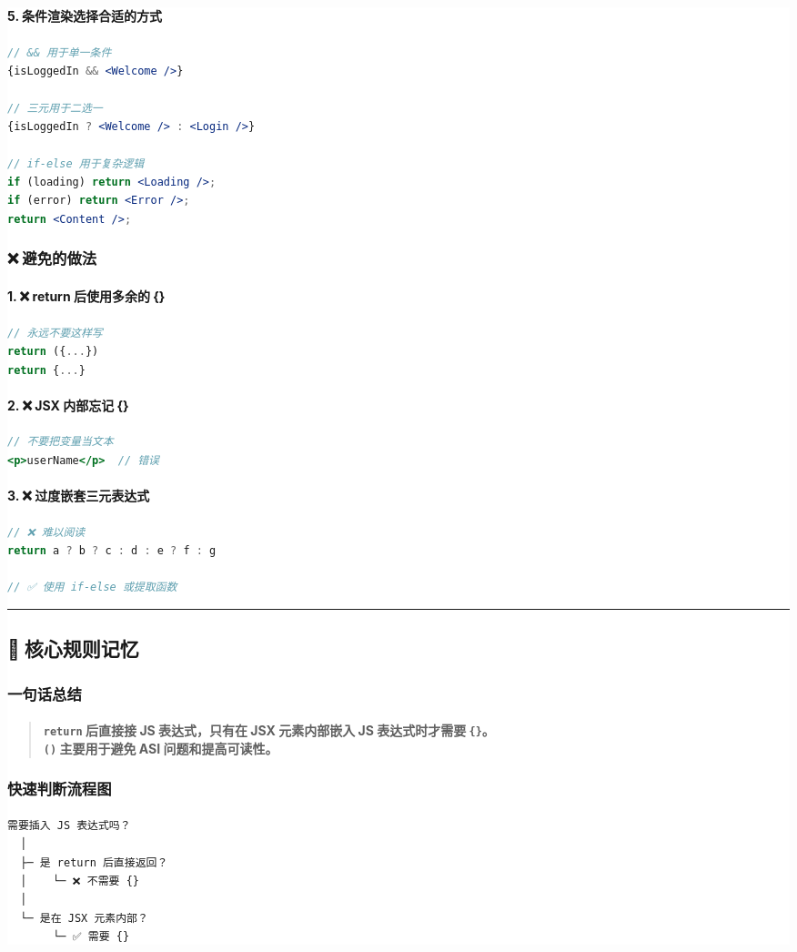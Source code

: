 #### 5. 条件渲染选择合适的方式

```jsx
// && 用于单一条件
{isLoggedIn && <Welcome />}

// 三元用于二选一
{isLoggedIn ? <Welcome /> : <Login />}

// if-else 用于复杂逻辑
if (loading) return <Loading />;
if (error) return <Error />;
return <Content />;
```

### ❌ 避免的做法

#### 1. ❌ return 后使用多余的 {}

```jsx
// 永远不要这样写
return ({...})
return {...}
```

#### 2. ❌ JSX 内部忘记 {}

```jsx
// 不要把变量当文本
<p>userName</p>  // 错误
```

#### 3. ❌ 过度嵌套三元表达式

```jsx
// ❌ 难以阅读
return a ? b ? c : d : e ? f : g

// ✅ 使用 if-else 或提取函数
```

---

## 📝 核心规则记忆

### 一句话总结

> **`return` 后直接接 JS 表达式，只有在 JSX 元素内部嵌入 JS 表达式时才需要 `{}`。**  
> **`()` 主要用于避免 ASI 问题和提高可读性。**

### 快速判断流程图

```
需要插入 JS 表达式吗？
  │
  ├─ 是 return 后直接返回？
  │    └─ ❌ 不需要 {}
  │
  └─ 是在 JSX 元素内部？
       └─ ✅ 需要 {}
```
